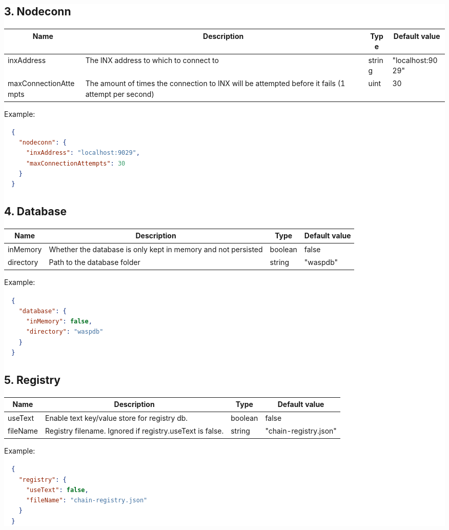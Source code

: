 ## <a id="nodeconn"></a> 3. Nodeconn

| Name                  | Description                                                                                        | Type   | Default value    |
| --------------------- | -------------------------------------------------------------------------------------------------- | ------ | ---------------- |
| inxAddress            | The INX address to which to connect to                                                             | string | "localhost:9029" |
| maxConnectionAttempts | The amount of times the connection to INX will be attempted before it fails (1 attempt per second) | uint   | 30               |

Example:

```json
  {
    "nodeconn": {
      "inxAddress": "localhost:9029",
      "maxConnectionAttempts": 30
    }
  }
```

## <a id="database"></a> 4. Database

| Name      | Description                                                   | Type    | Default value |
| --------- | ------------------------------------------------------------- | ------- | ------------- |
| inMemory  | Whether the database is only kept in memory and not persisted | boolean | false         |
| directory | Path to the database folder                                   | string  | "waspdb"      |

Example:

```json
  {
    "database": {
      "inMemory": false,
      "directory": "waspdb"
    }
  }
```

## <a id="registry"></a> 5. Registry

| Name     | Description                                              | Type    | Default value         |
| -------- | -------------------------------------------------------- | ------- | --------------------- |
| useText  | Enable text key/value store for registry db.             | boolean | false                 |
| fileName | Registry filename. Ignored if registry.useText is false. | string  | "chain-registry.json" |

Example:

```json
  {
    "registry": {
      "useText": false,
      "fileName": "chain-registry.json"
    }
  }
```
